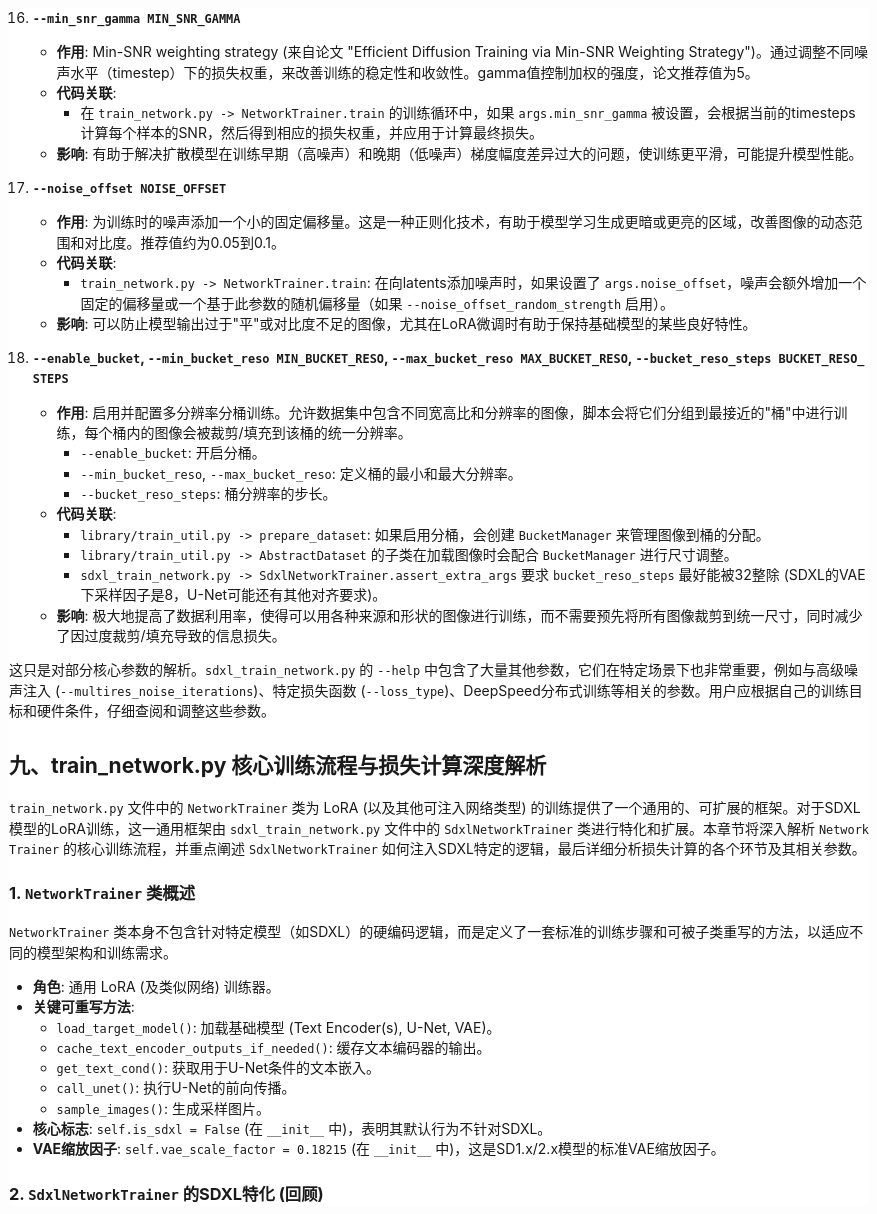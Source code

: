 16. **`--min_snr_gamma MIN_SNR_GAMMA`**
    *   **作用**: Min-SNR weighting strategy (来自论文 "Efficient Diffusion Training via Min-SNR Weighting Strategy")。通过调整不同噪声水平（timestep）下的损失权重，来改善训练的稳定性和收敛性。gamma值控制加权的强度，论文推荐值为5。
    *   **代码关联**:
        *   在 `train_network.py -> NetworkTrainer.train` 的训练循环中，如果 `args.min_snr_gamma` 被设置，会根据当前的timesteps计算每个样本的SNR，然后得到相应的损失权重，并应用于计算最终损失。
    *   **影响**: 有助于解决扩散模型在训练早期（高噪声）和晚期（低噪声）梯度幅度差异过大的问题，使训练更平滑，可能提升模型性能。

17. **`--noise_offset NOISE_OFFSET`**
    *   **作用**: 为训练时的噪声添加一个小的固定偏移量。这是一种正则化技术，有助于模型学习生成更暗或更亮的区域，改善图像的动态范围和对比度。推荐值约为0.05到0.1。
    *   **代码关联**:
        *   `train_network.py -> NetworkTrainer.train`: 在向latents添加噪声时，如果设置了 `args.noise_offset`，噪声会额外增加一个固定的偏移量或一个基于此参数的随机偏移量（如果 `--noise_offset_random_strength` 启用）。
    *   **影响**: 可以防止模型输出过于"平"或对比度不足的图像，尤其在LoRA微调时有助于保持基础模型的某些良好特性。

18. **`--enable_bucket`, `--min_bucket_reso MIN_BUCKET_RESO`, `--max_bucket_reso MAX_BUCKET_RESO`, `--bucket_reso_steps BUCKET_RESO_STEPS`**
    *   **作用**: 启用并配置多分辨率分桶训练。允许数据集中包含不同宽高比和分辨率的图像，脚本会将它们分组到最接近的"桶"中进行训练，每个桶内的图像会被裁剪/填充到该桶的统一分辨率。
        *   `--enable_bucket`: 开启分桶。
        *   `--min_bucket_reso`, `--max_bucket_reso`: 定义桶的最小和最大分辨率。
        *   `--bucket_reso_steps`: 桶分辨率的步长。
    *   **代码关联**:
        *   `library/train_util.py -> prepare_dataset`: 如果启用分桶，会创建 `BucketManager` 来管理图像到桶的分配。
        *   `library/train_util.py -> AbstractDataset` 的子类在加载图像时会配合 `BucketManager` 进行尺寸调整。
        *   `sdxl_train_network.py -> SdxlNetworkTrainer.assert_extra_args` 要求 `bucket_reso_steps` 最好能被32整除 (SDXL的VAE下采样因子是8，U-Net可能还有其他对齐要求)。
    *   **影响**: 极大地提高了数据利用率，使得可以用各种来源和形状的图像进行训练，而不需要预先将所有图像裁剪到统一尺寸，同时减少了因过度裁剪/填充导致的信息损失。

这只是对部分核心参数的解析。`sdxl_train_network.py` 的 `--help` 中包含了大量其他参数，它们在特定场景下也非常重要，例如与高级噪声注入 (`--multires_noise_iterations`)、特定损失函数 (`--loss_type`)、DeepSpeed分布式训练等相关的参数。用户应根据自己的训练目标和硬件条件，仔细查阅和调整这些参数。

## 九、train_network.py 核心训练流程与损失计算深度解析

`train_network.py` 文件中的 `NetworkTrainer` 类为 LoRA (以及其他可注入网络类型) 的训练提供了一个通用的、可扩展的框架。对于SDXL模型的LoRA训练，这一通用框架由 `sdxl_train_network.py` 文件中的 `SdxlNetworkTrainer` 类进行特化和扩展。本章节将深入解析 `NetworkTrainer` 的核心训练流程，并重点阐述 `SdxlNetworkTrainer` 如何注入SDXL特定的逻辑，最后详细分析损失计算的各个环节及其相关参数。

### 1. `NetworkTrainer` 类概述

`NetworkTrainer` 类本身不包含针对特定模型（如SDXL）的硬编码逻辑，而是定义了一套标准的训练步骤和可被子类重写的方法，以适应不同的模型架构和训练需求。

*   **角色**: 通用 LoRA (及类似网络) 训练器。
*   **关键可重写方法**:
    *   `load_target_model()`: 加载基础模型 (Text Encoder(s), U-Net, VAE)。
    *   `cache_text_encoder_outputs_if_needed()`: 缓存文本编码器的输出。
    *   `get_text_cond()`: 获取用于U-Net条件的文本嵌入。
    *   `call_unet()`: 执行U-Net的前向传播。
    *   `sample_images()`: 生成采样图片。
*   **核心标志**: `self.is_sdxl = False` (在 `__init__` 中)，表明其默认行为不针对SDXL。
*   **VAE缩放因子**: `self.vae_scale_factor = 0.18215` (在 `__init__` 中)，这是SD1.x/2.x模型的标准VAE缩放因子。

### 2. `SdxlNetworkTrainer` 的SDXL特化 (回顾)
